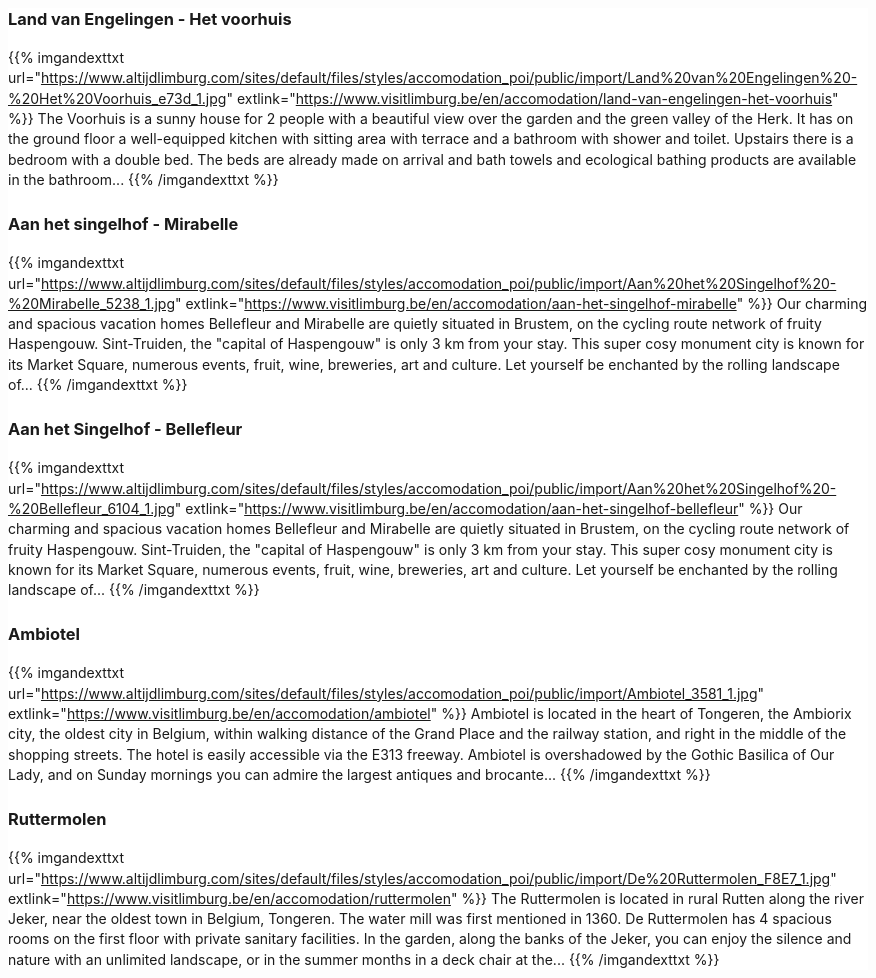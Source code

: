 ### Land van Engelingen - Het voorhuis

{{% imgandexttxt url="https://www.altijdlimburg.com/sites/default/files/styles/accomodation_poi/public/import/Land%20van%20Engelingen%20-%20Het%20Voorhuis_e73d_1.jpg" extlink="https://www.visitlimburg.be/en/accomodation/land-van-engelingen-het-voorhuis" %}}
The Voorhuis is a sunny house for 2 people with a beautiful view over the garden and the green valley of the Herk. It has on the ground floor a well-equipped kitchen with sitting area with terrace and a bathroom with shower and toilet. Upstairs there is a bedroom with a double bed. The beds are already made on arrival and bath towels and ecological bathing products are available in the bathroom...
{{% /imgandexttxt %}}

### Aan het singelhof - Mirabelle

{{% imgandexttxt url="https://www.altijdlimburg.com/sites/default/files/styles/accomodation_poi/public/import/Aan%20het%20Singelhof%20-%20Mirabelle_5238_1.jpg" extlink="https://www.visitlimburg.be/en/accomodation/aan-het-singelhof-mirabelle" %}}
Our charming and spacious vacation homes Bellefleur and Mirabelle are quietly situated in Brustem, on the cycling route network of fruity Haspengouw. Sint-Truiden, the "capital of Haspengouw" is only 3 km from your stay. This super cosy monument city is known for its Market Square, numerous events, fruit, wine, breweries, art and culture. Let yourself be enchanted by the rolling landscape of...
{{% /imgandexttxt %}}

### Aan het Singelhof - Bellefleur

{{% imgandexttxt url="https://www.altijdlimburg.com/sites/default/files/styles/accomodation_poi/public/import/Aan%20het%20Singelhof%20-%20Bellefleur_6104_1.jpg" extlink="https://www.visitlimburg.be/en/accomodation/aan-het-singelhof-bellefleur" %}}
Our charming and spacious vacation homes Bellefleur and Mirabelle are quietly situated in Brustem, on the cycling route network of fruity Haspengouw. Sint-Truiden, the "capital of Haspengouw" is only 3 km from your stay. This super cosy monument city is known for its Market Square, numerous events, fruit, wine, breweries, art and culture. Let yourself be enchanted by the rolling landscape of...
{{% /imgandexttxt %}}

### Ambiotel

{{% imgandexttxt url="https://www.altijdlimburg.com/sites/default/files/styles/accomodation_poi/public/import/Ambiotel_3581_1.jpg" extlink="https://www.visitlimburg.be/en/accomodation/ambiotel" %}}
Ambiotel is located in the heart of Tongeren, the Ambiorix city, the oldest city in Belgium, within walking distance of the Grand Place and the railway station, and right in the middle of the shopping streets. The hotel is easily accessible via the E313 freeway. Ambiotel is overshadowed by the Gothic Basilica of Our Lady, and on Sunday mornings you can admire the largest antiques and brocante...
{{% /imgandexttxt %}}

### Ruttermolen

{{% imgandexttxt url="https://www.altijdlimburg.com/sites/default/files/styles/accomodation_poi/public/import/De%20Ruttermolen_F8E7_1.jpg" extlink="https://www.visitlimburg.be/en/accomodation/ruttermolen" %}}
The Ruttermolen is located in rural Rutten along the river Jeker, near the oldest town in Belgium, Tongeren. The water mill was first mentioned in 1360. De Ruttermolen has 4 spacious rooms on the first floor with private sanitary facilities. In the garden, along the banks of the Jeker, you can enjoy the silence and nature with an unlimited landscape, or in the summer months in a deck chair at the...
{{% /imgandexttxt %}}
